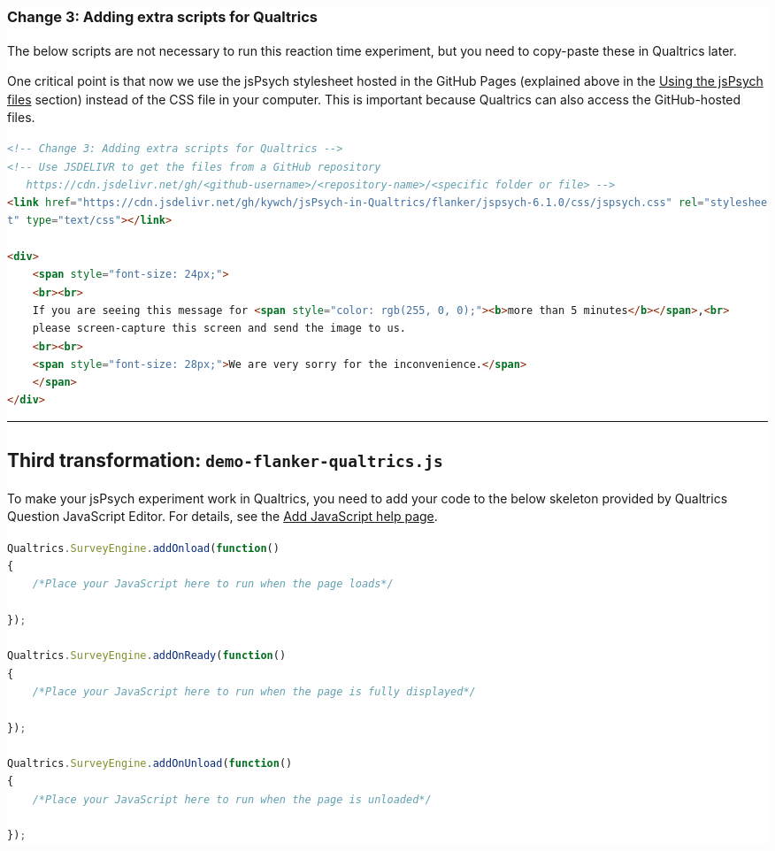 ### Change 3: Adding extra scripts for Qualtrics

The below scripts are not necessary to run this reaction time experiment, but you need to copy-paste these in Qualtrics later. 

One critical point is that now we use the jsPsych stylesheet hosted in the GitHub Pages 
(explained above in the [Using the jsPsych files](flanker.md#using-this-tutorials-github-files-for-the-flanker-task) section) 
instead of the CSS file in your computer. This is important because Qualtrics can also access the GitHub-hosted files.

```html
<!-- Change 3: Adding extra scripts for Qualtrics -->
<!-- Use JSDELIVR to get the files from a GitHub repository
   https://cdn.jsdelivr.net/gh/<github-username>/<repository-name>/<specific folder or file> -->
<link href="https://cdn.jsdelivr.net/gh/kywch/jsPsych-in-Qualtrics/flanker/jspsych-6.1.0/css/jspsych.css" rel="stylesheet" type="text/css"></link>

<div>
    <span style="font-size: 24px;">
    <br><br>
    If you are seeing this message for <span style="color: rgb(255, 0, 0);"><b>more than 5 minutes</b></span>,<br>
    please screen-capture this screen and send the image to us.
    <br><br>
    <span style="font-size: 28px;">We are very sorry for the inconvenience.</span>
    </span>
</div>
```

---

## Third transformation: `demo-flanker-qualtrics.js`

To make your jsPsych experiment work in Qualtrics, you need to add your code to the below skeleton provided by Qualtrics Question JavaScript Editor. 
For details, see the [Add JavaScript help page](https://www.qualtrics.com/support/survey-platform/survey-module/question-options/add-javascript/).

```js
Qualtrics.SurveyEngine.addOnload(function()
{
	/*Place your JavaScript here to run when the page loads*/

});

Qualtrics.SurveyEngine.addOnReady(function()
{
	/*Place your JavaScript here to run when the page is fully displayed*/

});

Qualtrics.SurveyEngine.addOnUnload(function()
{
	/*Place your JavaScript here to run when the page is unloaded*/

});
```

